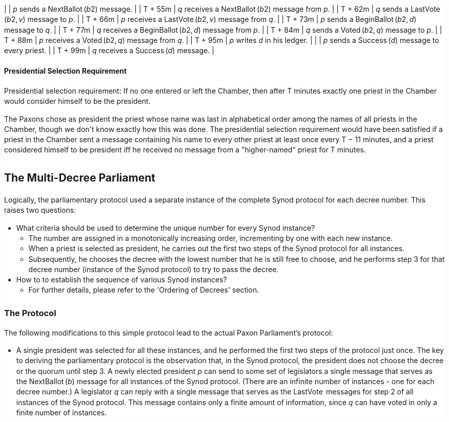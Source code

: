 |         | $p$ sends a $\operatorname{NextBallot}(b2)$ message.                        |
| T + 55m | $q$ receives a $\operatorname{NextBallot}(b2)$ message from $p$.            |
| T + 62m | $q$ sends a $\operatorname{LastVote}(b2, v)$ message to $p$.                |
| T + 66m | $p$ receives a $\operatorname{LastVote}(b2, v)$ message from $q$.           |
| T + 73m | $p$ sends a $\operatorname{BeginBallot}(b2, d)$ message to $q$.             |
| T + 77m | $q$ receives a $\operatorname{BeginBallot}(b2, d)$ message from $p$.        |
| T + 84m | $q$ sends a $\operatorname{Voted}(b2, q)$ message to $p$.                   |
| T + 88m | $p$ receives a $\operatorname{Voted}(b2, q)$ message from $q$.              |
| T + 95m | $p$ writes $d$ in his ledger.                                               |
|         | $p$ sends a $\operatorname{Success}(d)$ message to every priest.            |
| T + 99m | $q$ receives a $\operatorname{Success}(d)$ message.                         |

#### Presidential Selection Requirement

Presidential selection requirement: If no one entered or left the Chamber, then after T minutes exactly one priest in the Chamber would consider himself to be the president.

The Paxons chose as president the priest whose name was last in alphabetical order among the names of all priests in the Chamber, though we don't know exactly how this was done. The presidential selection requirement would have been satisfied if a priest in the Chamber sent a message containing his name to every other priest at least once every T − 11 minutes, and a priest considered himself to be president iff he received no message from a "higher-named" priest for T minutes.

## The Multi-Decree Parliament

Logically, the parliamentary protocol used a separate instance of the complete Synod protocol for each decree number. This raises two questions:

+ What criteria should be used to determine the unique number for every Synod instance?
  + The number are assigned in a monotonically increasing order, incrementing by one with each new instance.
  + When a priest is selected as president, he carries out the first two steps of the Synod protocol for all instances.
  + Subsequently, he chooses the decree with the lowest number that he is still free to choose, and he performs step 3 for that decree number (instance of the Synod protocol) to try to pass the decree.
+ How to to establish the sequence of various Synod instances?
  + For further details, please refer to the 'Ordering of Decrees' section.

### The Protocol

The following modifications to this simple protocol lead to the actual Paxon Parliament’s protocol:

+ A single president was selected for all these instances, and he performed the first two steps of the protocol just once. The key to deriving the parliamentary protocol is the observation that, in the Synod protocol, the president does not choose the decree or the quorum until step 3. A newly elected president $p$ can send to some set of legislators a single message that serves as the $\operatorname{NextBallot}(b)$ message for all instances of the Synod protocol. (There are an infinite number of instances - one for each decree number.) A legislator $q$ can reply with a single message that serves as the $\operatorname{LastVote}$ messages for step 2 of all instances of the Synod protocol. This message contains only a finite amount of information, since $q$ can have voted in only a finite number of instances.
